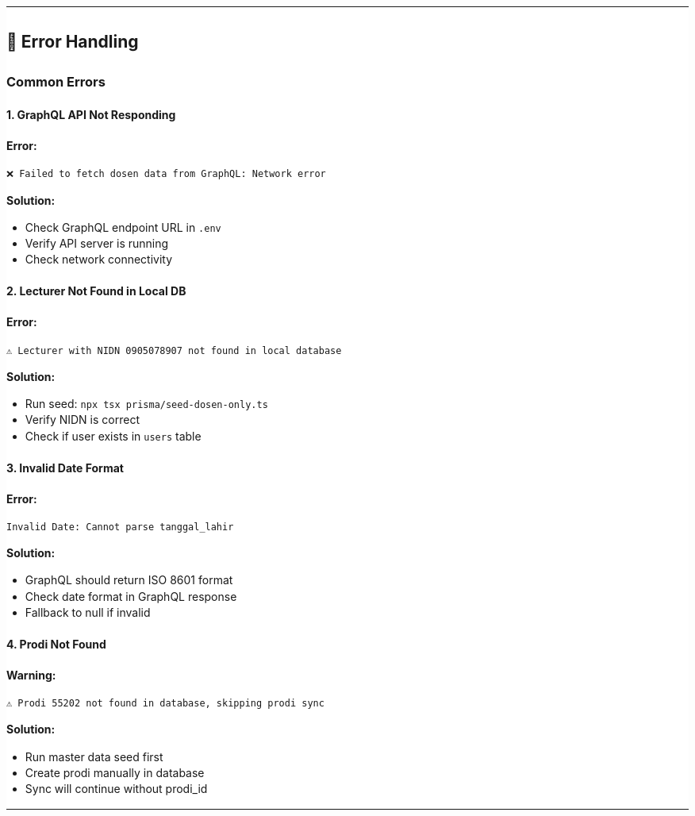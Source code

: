 
---

## 🚨 Error Handling

### Common Errors

#### 1. GraphQL API Not Responding

**Error:**
```
❌ Failed to fetch dosen data from GraphQL: Network error
```

**Solution:**
- Check GraphQL endpoint URL in `.env`
- Verify API server is running
- Check network connectivity

#### 2. Lecturer Not Found in Local DB

**Error:**
```
⚠️ Lecturer with NIDN 0905078907 not found in local database
```

**Solution:**
- Run seed: `npx tsx prisma/seed-dosen-only.ts`
- Verify NIDN is correct
- Check if user exists in `users` table

#### 3. Invalid Date Format

**Error:**
```
Invalid Date: Cannot parse tanggal_lahir
```

**Solution:**
- GraphQL should return ISO 8601 format
- Check date format in GraphQL response
- Fallback to null if invalid

#### 4. Prodi Not Found

**Warning:**
```
⚠️ Prodi 55202 not found in database, skipping prodi sync
```

**Solution:**
- Run master data seed first
- Create prodi manually in database
- Sync will continue without prodi_id

---
